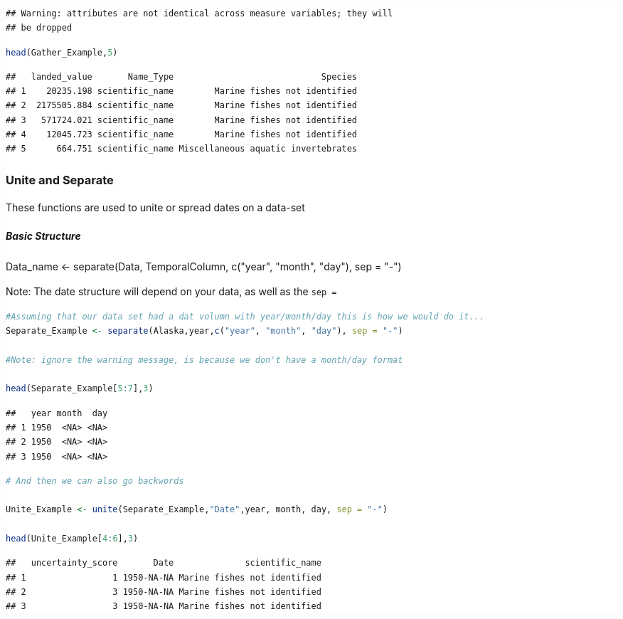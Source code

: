 ```
## Warning: attributes are not identical across measure variables; they will
## be dropped
```

```r
head(Gather_Example,5)
```

```
##   landed_value       Name_Type                             Species
## 1    20235.198 scientific_name        Marine fishes not identified
## 2  2175505.884 scientific_name        Marine fishes not identified
## 3   571724.021 scientific_name        Marine fishes not identified
## 4    12045.723 scientific_name        Marine fishes not identified
## 5      664.751 scientific_name Miscellaneous aquatic invertebrates
```

### Unite and Separate

These functions are used to unite or spread dates on a data-set

##### Basic Structure 

Data_name <- separate(Data, TemporalColumn, c("year", "month", "day"), sep = "-")

Note: The date structure will depend on your data, as well as the `sep =`


```r
#Assuming that our data set had a dat volumn with year/month/day this is how we would do it...
Separate_Example <- separate(Alaska,year,c("year", "month", "day"), sep = "-")

#Note: ignore the warning message, is because we don't have a month/day format

head(Separate_Example[5:7],3)
```

```
##   year month  day
## 1 1950  <NA> <NA>
## 2 1950  <NA> <NA>
## 3 1950  <NA> <NA>
```

```r
# And then we can also go backwords 

Unite_Example <- unite(Separate_Example,"Date",year, month, day, sep = "-")

head(Unite_Example[4:6],3)
```

```
##   uncertainty_score       Date              scientific_name
## 1                 1 1950-NA-NA Marine fishes not identified
## 2                 3 1950-NA-NA Marine fishes not identified
## 3                 3 1950-NA-NA Marine fishes not identified
```
